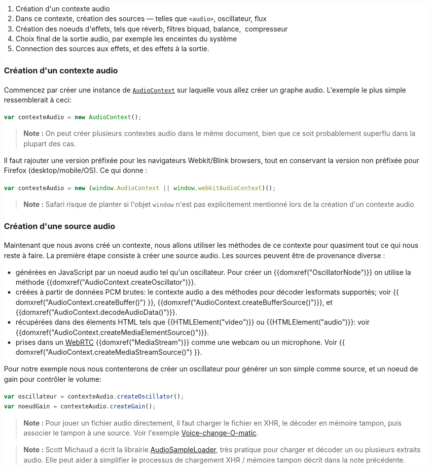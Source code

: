 1.  Création d'un contexte audio
2.  Dans ce contexte, création des sources — telles que `<audio>`, oscillateur, flux
3.  Création des noeuds d'effets, tels que réverb, filtres biquad, balance,  compresseur
4.  Choix final de la sortie audio, par exemple les enceintes du système
5.  Connection des sources aux effets, et des effets à la sortie.

### Création d'un contexte audio

Commencez par créer une instance de [`AudioContext`](/en-US/docs/Web/API/AudioContext) sur laquelle vous allez créer un graphe audio. L'exemple le plus simple ressemblerait à ceci:

```js
var contexteAudio = new AudioContext();
```

> **Note :** On peut créer plusieurs contextes audio dans le même document, bien que ce soit probablement superflu dans la plupart des cas.

Il faut rajouter une version préfixée pour les navigateurs Webkit/Blink browsers, tout en conservant la version non préfixée pour Firefox (desktop/mobile/OS). Ce qui donne :

```js
var contexteAudio = new (window.AudioContext || window.webkitAudioContext)();
```

> **Note :** Safari risque de planter si l'objet `window` n'est pas explicitement mentionné lors de la création d'un contexte audio

### Création d'une source audio

Maintenant que nous avons créé un contexte, nous allons utiliser les méthodes de ce contexte pour quasiment tout ce qui nous reste à faire. La première étape consiste à créer une source audio. Les sources peuvent être de provenance diverse :

- générées en JavaScript par un noeud audio tel qu'un oscillateur. Pour créer un {{domxref("OscillatorNode")}} on utilise la méthode {{domxref("AudioContext.createOscillator")}}.
- créées à partir de données PCM brutes: le contexte audio a des méthodes pour décoder lesformats supportés; voir {{ domxref("AudioContext.createBuffer()") }}, {{domxref("AudioContext.createBufferSource()")}}, et {{domxref("AudioContext.decodeAudioData()")}}.
- récupérées dans des élements HTML tels que {{HTMLElement("video")}} ou {{HTMLElement("audio")}}: voir {{domxref("AudioContext.createMediaElementSource()")}}.
- prises dans un [WebRTC](/en-US/docs/WebRTC) {{domxref("MediaStream")}} comme une webcam ou un microphone. Voir {{ domxref("AudioContext.createMediaStreamSource()") }}.

Pour notre exemple nous nous contenterons de créer un oscillateur pour générer un son simple comme source, et un noeud de gain pour contrôler le volume:

```js
var oscillateur = contexteAudio.createOscillator();
var noeudGain = contexteAudio.createGain();
```

> **Note :** Pour jouer un fichier audio directement, il faut charger le fichier en XHR, le décoder en mémoire tampon, puis associer le tampon à une source. Voir l'exemple [Voice-change-O-matic](https://github.com/mdn/voice-change-o-matic/blob/gh-pages/scripts/app.js#L48-L68).

> **Note :** Scott Michaud a écrit la librairie [AudioSampleLoader](https://github.com/ScottMichaud/AudioSampleLoader), très pratique pour charger et décoder un ou plusieurs extraits audio. Elle peut aider à simplifier le processus de chargement XHR / mémoire tampon décrit dans la note précédente.
